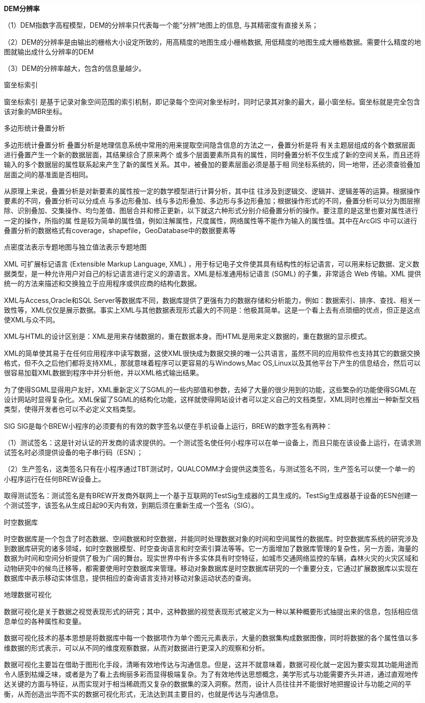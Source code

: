 **DEM分辨率**

（1）DEM指数字高程模型，DEM的分辨率只代表每一个能”分辨”地图上的信息, 与其精密度有直接关系；

（2）DEM的分辨率是由输出的栅格大小设定所致的，用高精度的地图生成小栅格数据, 用低精度的地图生成大栅格数据。需要什么精度的地图就输出成什么分辨率的DEM

（3）DEM的分辨率越大，包含的信息量越少。

窗坐标索引

窗坐标索引 是基于记录对象空间范围的索引机制，即记录每个空间对象坐标时，同时记录其对象的最大，最小窗坐标。窗坐标就是完全包含该对象的MBR坐标。

多边形统计叠置分析

多边形统计叠置分析 叠置分析是地理信息系统中常用的用来提取空间隐含信息的方法之一，叠置分析是将 有关主题层组成的各个数据层面进行叠置产生一个新的数据层面，其结果综合了原来两个 或多个层面要素所具有的属性，同时叠置分析不仅生成了新的空间关系，而且还将输入的多个数据层的属性联系起来产生了新的属性关系。其中，被叠加的要素层面必须是基于相 同坐标系统的，同一地带，还必须查验叠加层面之间的基准面是否相同。

从原理上来说，叠置分析是对新要素的属性按一定的数学模型进行计算分析，其中往 往涉及到逻辑交、逻辑并、逻辑差等的运算。根据操作要素的不同，叠置分析可以分成点 与多边形叠加、线与多边形叠加、多边形与多边形叠加；根据操作形式的不同，叠置分析可以分为图层擦除、识别叠加、交集操作、均匀差值、图层合并和修正更新，以下就这六种形式分别介绍叠置分析的操作。要注意的是这里也要对属性进行一定的操作，所指的属 性是较为简单的属性值，例如注解属性，尺度属性，网络属性等不能作为输入的属性值。其中在ArcGIS 中可以进行叠置分析的数据格式有coverage，shapefile，GeoDatabase中的数据要素等

点密度法表示专题地图与独立值法表示专题地图

XML 可扩展标记语言 (Extensible Markup Language, XML) ，用于标记电子文件使其具有结构性的标记语言，可以用来标记数据、定义数据类型，是一种允许用户对自己的标记语言进行定义的源语言。XML是标准通用标记语言 (SGML) 的子集，非常适合 Web 传输。XML 提供统一的方法来描述和交换独立于应用程序或供应商的结构化数据。

XML与Access,Oracle和SQL Server等数据库不同，数据库提供了更强有力的数据存储和分析能力，例如：数据索引、排序、查找、相关一致性等，XML仅仅是展示数据。事实上XML与其他数据表现形式最大的不同是：他极其简单。这是一个看上去有点琐细的优点，但正是这点使XML与众不同。

XML与HTML的设计区别是：XML是用来存储数据的，重在数据本身。而HTML是用来定义数据的，重在数据的显示模式。

XML的简单使其易于在任何应用程序中读写数据，这使XML很快成为数据交换的唯一公共语言，虽然不同的应用软件也支持其它的数据交换格式，但不久之后他们都将支持XML，那就意味着程序可以更容易的与Windows,Mac OS,Linux以及其他平台下产生的信息结合，然后可以很容易加载XML数据到程序中并分析他，并以XML格式输出结果。

为了使得SGML显得用户友好，XML重新定义了SGML的一些内部值和参数，去掉了大量的很少用到的功能，这些繁杂的功能使得SGML在设计网站时显得复杂化。XML保留了SGML的结构化功能，这样就使得网站设计者可以定义自己的文档类型，XML同时也推出一种新型文档类型，使得开发者也可以不必定义文档类型。

SIG SIG是每个BREW小程序的必须要有的有效的数字签名以便在手机设备上运行，BREW的数字签名有两种：

（1）测试签名：这是针对认证的开发商的请求提供的。一个测试签名使任何小程序可以在单一设备上，而且只能在该设备上运行，在请求测试签名时必须提供设备的电子串行码（ESN）；

（2）生产签名，这类签名只有在小程序通过TBT测试时，QUALCOMM才会提供这类签名，与测试签名不同，生产签名可以使一个单一的小程序运行在任何BREW设备上。

取得测试签名：测试签名是有BREW开发商外联网上一个基于互联网的TestSig生成器的工具生成的。TestSig生成器基于设备的ESN创建一个测试签字，该签名从生成日起90天内有效，到期后须在重新生成一个签名（SIG）。

时空数据库

时空数据库是一个包含了时态数据、空间数据和时空数据，并能同时处理数据对象的时间和空间属性的数据库。时空数据库系统的研究涉及到数据库研究的诸多领域，如时空数据模型、时空查询语言和时空索引算法等等。它一方面增加了数据库管理的复杂性，另一方面，海量的数据为时间和空间分析提供了极为广阔的舞台。现实世界中有许多实体具有时空特征，如城市交通网络监控的车辆，森林火灾的火灾区域和动物研究中的候鸟迁移等，都需要使用时空数据库来管理。移动对象数据库是时空数据库研究的一个重要分支，它通过扩展数据库以实现在数据库中表示移动实体信息，提供相应的查询语言支持对移动对象运动状态的查询。

地理数据可视化

数据可视化是关于数据之视觉表现形式的研究；其中，这种数据的视觉表现形式被定义为一种以某种概要形式抽提出来的信息，包括相应信息单位的各种属性和变量。

数据可视化技术的基本思想是将数据库中每一个数据项作为单个图元元素表示，大量的数据集构成数据图像，同时将数据的各个属性值以多维数据的形式表示，可以从不同的维度观察数据，从而对数据进行更深入的观察和分析。

数据可视化主要旨在借助于图形化手段，清晰有效地传达与沟通信息。但是，这并不就意味着，数据可视化就一定因为要实现其功能用途而令人感到枯燥乏味，或者是为了看上去绚丽多彩而显得极端复杂。为了有效地传达思想概念，美学形式与功能需要齐头并进，通过直观地传达关键的方面与特征，从而实现对于相当稀疏而又复杂的数据集的深入洞察。然而，设计人员往往并不能很好地把握设计与功能之间的平衡，从而创造出华而不实的数据可视化形式，无法达到其主要目的，也就是传达与沟通信息。
